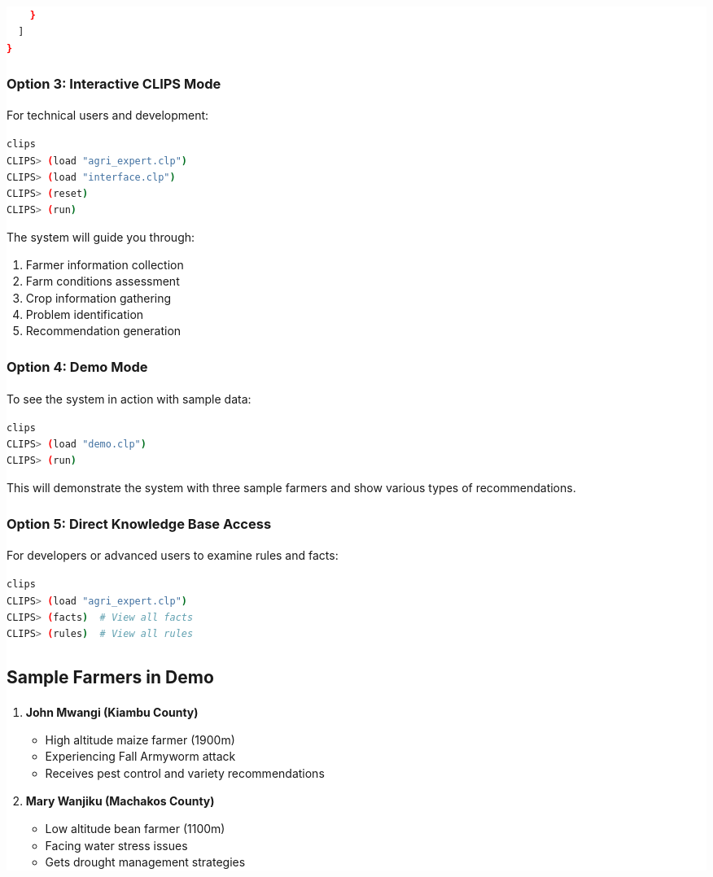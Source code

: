 ```bash
    }
  ]
}
```

### Option 3: Interactive CLIPS Mode
For technical users and development:

```bash
clips
CLIPS> (load "agri_expert.clp")
CLIPS> (load "interface.clp")
CLIPS> (reset)
CLIPS> (run)
```

The system will guide you through:
1. Farmer information collection
2. Farm conditions assessment
3. Crop information gathering
4. Problem identification
5. Recommendation generation

### Option 4: Demo Mode
To see the system in action with sample data:

```bash
clips
CLIPS> (load "demo.clp")
CLIPS> (run)
```

This will demonstrate the system with three sample farmers and show various types of recommendations.

### Option 5: Direct Knowledge Base Access
For developers or advanced users to examine rules and facts:

```bash
clips
CLIPS> (load "agri_expert.clp")
CLIPS> (facts)  # View all facts
CLIPS> (rules)  # View all rules
```

## Sample Farmers in Demo

1. **John Mwangi (Kiambu County)**
   - High altitude maize farmer (1900m)
   - Experiencing Fall Armyworm attack
   - Receives pest control and variety recommendations

2. **Mary Wanjiku (Machakos County)**
   - Low altitude bean farmer (1100m)
   - Facing water stress issues
   - Gets drought management strategies
